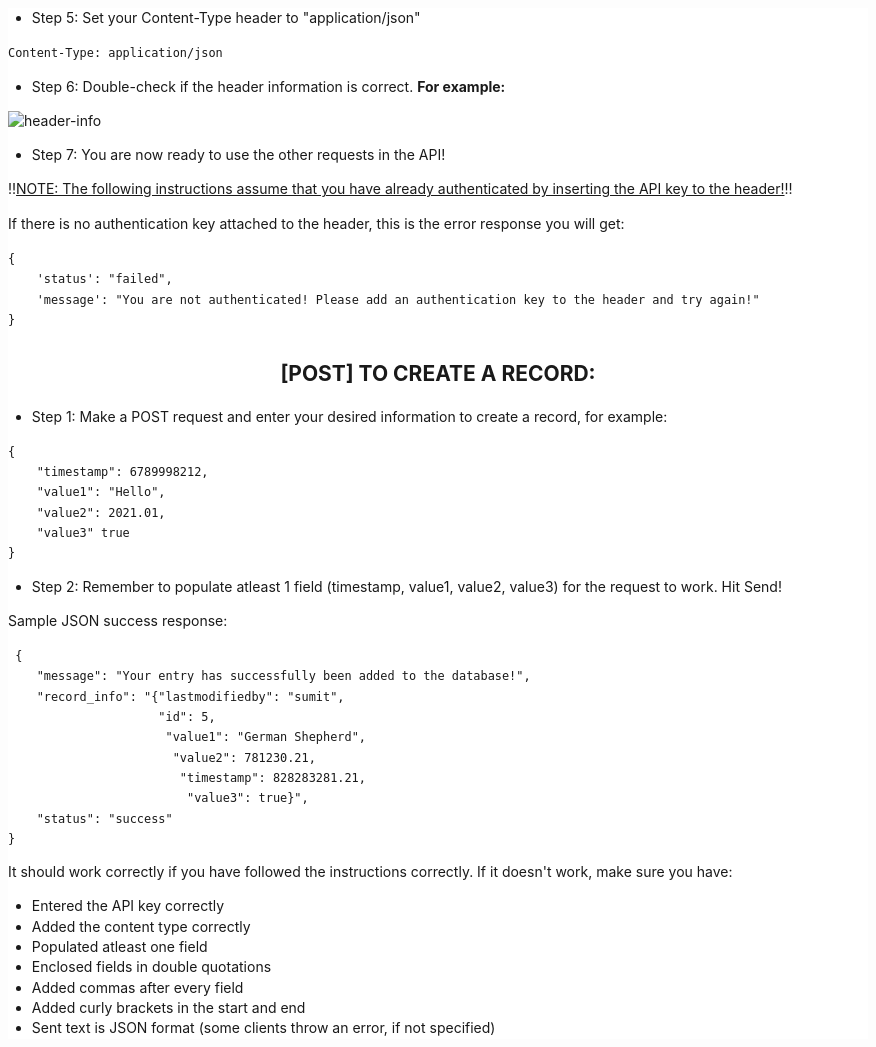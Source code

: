 - Step 5: Set your Content-Type header to "application/json"

```
Content-Type: application/json
```

- Step 6: Double-check if the header information is correct. <b>For example:</b>

<img width=780x height=150px src="https://i.imgur.com/ORU24Xh.png" alt="header-info"></a>

- Step 7: You are now ready to use the other requests in the API!

‼️<u>NOTE: The following instructions assume that you have already authenticated by inserting the API key to the header!</u>‼️

If there is no authentication key attached to the header, this is the error response you will get:
```
{
    'status': "failed",
    'message': "You are not authenticated! Please add an authentication key to the header and try again!"
}
```


## <center><b>[POST] TO CREATE A RECORD:</b></center> <a name = "create"></a>

- Step 1: Make a POST request and enter your desired information to create a record, for example:

```
{
    "timestamp": 6789998212,
    "value1": "Hello",
    "value2": 2021.01,
    "value3" true
}
```

- Step 2: Remember to populate atleast 1 field (timestamp, value1, value2, value3) for the request to work. Hit Send!

Sample JSON success response:
```
 {
    "message": "Your entry has successfully been added to the database!",
    "record_info": "{"lastmodifiedby": "sumit",
                     "id": 5,
                      "value1": "German Shepherd",
                       "value2": 781230.21,
                        "timestamp": 828283281.21,
                         "value3": true}",
    "status": "success"
}
```

It should work correctly if you have followed the instructions correctly. If it doesn't work, make sure you have:
* Entered the API key correctly
* Added the content type correctly
* Populated atleast one field
* Enclosed fields in double quotations
* Added commas after every field
* Added curly brackets in the start and end
* Sent text is JSON format (some clients throw an error, if not specified)
